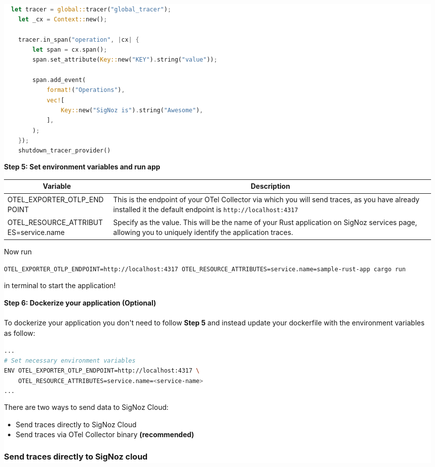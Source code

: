 ```rust
  let tracer = global::tracer("global_tracer");
    let _cx = Context::new();
  
    tracer.in_span("operation", |cx| {
        let span = cx.span();
        span.set_attribute(Key::new("KEY").string("value"));

        span.add_event(
            format!("Operations"),
            vec![
                Key::new("SigNoz is").string("Awesome"),
            ],
        );
    });
    shutdown_tracer_provider()
```

**Step 5: Set environment variables and run app**


| Variable                        | Description                                                                                                                                                                 |
|---------------------------------|-----------------------------------------------------------------------------------------------------------------------------------------------------------------------------|
| OTEL_EXPORTER_OTLP_ENDPOINT     | This is the endpoint of your OTel Collector via which you will send traces, as you have already installed it the default endpoint is `http://localhost:4317` |
| OTEL_RESOURCE_ATTRIBUTES=service.name        | Specify  as the value. This will be the name of your Rust application on SigNoz services page, allowing you to uniquely identify the application traces.        |


Now run 
```
OTEL_EXPORTER_OTLP_ENDPOINT=http://localhost:4317 OTEL_RESOURCE_ATTRIBUTES=service.name=sample-rust-app cargo run
```
in terminal to start the application!

**Step 6: Dockerize your application (Optional)**<br></br>
To dockerize your application you don't need to follow **Step 5** and instead update your dockerfile with the environment variables as follow:
```bash
...
# Set necessary environment variables
ENV OTEL_EXPORTER_OTLP_ENDPOINT=http://localhost:4317 \
    OTEL_RESOURCE_ATTRIBUTES=service.name=<service-name>
...
```

</TabItem>

<TabItem value="docker" label="Docker" default>
There are two ways to send data to SigNoz Cloud:

- Send traces directly to SigNoz Cloud
- Send traces via OTel Collector binary **(recommended)**

### Send traces directly to SigNoz cloud
